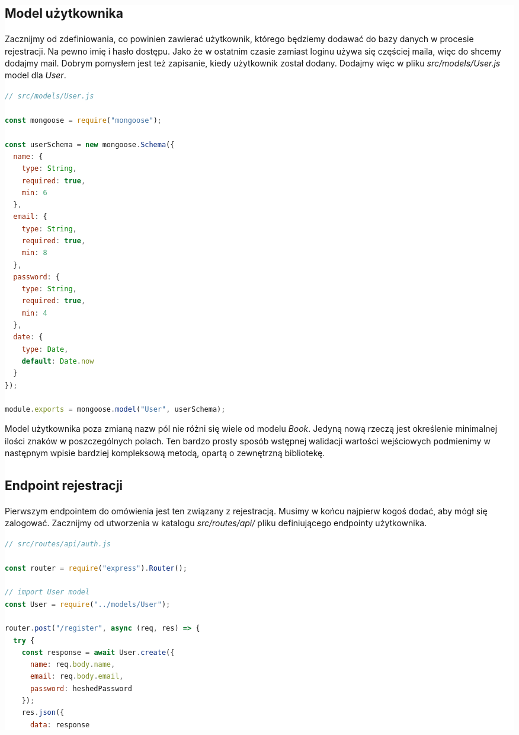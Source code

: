 ## Model użytkownika

Zacznijmy od zdefiniowania, co powinien zawierać użytkownik, którego będziemy dodawać do bazy danych w procesie rejestracji. Na pewno imię i hasło dostępu. Jako że w ostatnim czasie zamiast loginu używa się częściej maila, więc do shcemy dodajmy mail. Dobrym pomysłem jest też zapisanie, kiedy użytkownik został dodany. Dodajmy więc w pliku _src/models/User.js_ model dla _User_.

```js
// src/models/User.js

const mongoose = require("mongoose");

const userSchema = new mongoose.Schema({
  name: {
    type: String,
    required: true,
    min: 6
  },
  email: {
    type: String,
    required: true,
    min: 8
  },
  password: {
    type: String,
    required: true,
    min: 4
  },
  date: {
    type: Date,
    default: Date.now
  }
});

module.exports = mongoose.model("User", userSchema);
```

Model użytkownika poza zmianą nazw pól nie różni się wiele od modelu _Book_. Jedyną nową rzeczą jest określenie minimalnej ilości znaków w poszczególnych polach. Ten bardzo prosty sposób wstępnej walidacji wartości wejściowych podmienimy w następnym wpisie bardziej kompleksową metodą, opartą o zewnętrzną bibliotekę.

## Endpoint rejestracji

Pierwszym endpointem do omówienia jest ten związany z rejestracją. Musimy w końcu najpierw kogoś dodać, aby mógł się zalogować. Zacznijmy od utworzenia w katalogu _src/routes/api/_ pliku definiującego endpointy użytkownika.

```js
// src/routes/api/auth.js

const router = require("express").Router();

// import User model
const User = require("../models/User");

router.post("/register", async (req, res) => {
  try {
    const response = await User.create({
      name: req.body.name,
      email: req.body.email,
      password: heshedPassword
    });
    res.json({
      data: response
```